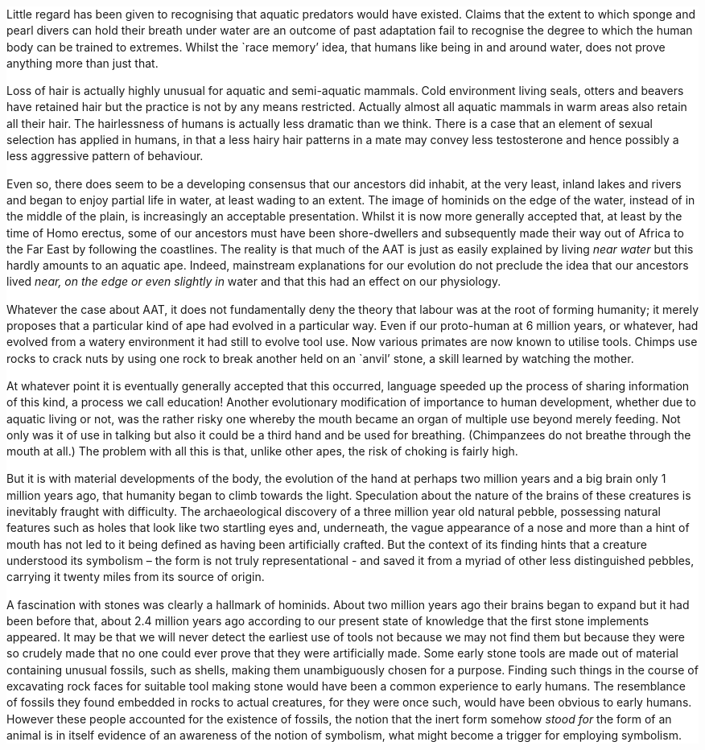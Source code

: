 Little regard has been given to recognising that aquatic predators would have existed. Claims that the extent to which sponge and pearl divers can hold their breath under water are an outcome of past adaptation fail to recognise the degree to which the human body can be trained to extremes. Whilst the \`race memory’ idea, that humans like being in and around water, does not prove anything more than just that.

Loss of hair is actually highly unusual for aquatic and semi-aquatic mammals. Cold environment living seals, otters and beavers have retained hair but the practice is not by any means restricted. Actually almost all aquatic mammals in warm areas also retain all their hair. The hairlessness of humans is actually less dramatic than we think. There is a case that an element of sexual selection has applied in humans, in that a less hairy hair patterns in a mate may convey less testosterone and hence possibly a less aggressive pattern of behaviour. 

Even so, there does seem to be a developing consensus that our ancestors did inhabit, at the very least, inland lakes and rivers and began to enjoy partial life in water, at least wading to an extent. The image of hominids on the edge of the water, instead of in the middle of the plain, is increasingly an acceptable presentation. Whilst it is now more generally accepted that, at least by the time of Homo erectus, some of our ancestors must have been shore-dwellers and subsequently made their way out of Africa to the Far East by following the coastlines. The reality is that much of the AAT is just as easily explained by living _near water_ but this hardly amounts to an aquatic ape. Indeed, mainstream explanations for our evolution do not preclude the idea that our ancestors lived _near, on the edge or even slightly in_ water and that this had an effect on our physiology.

Whatever the case about AAT, it does not fundamentally deny the theory that labour was at the root of forming humanity; it merely proposes that a particular kind of ape had evolved in a particular way. Even if our proto-human at 6 million years, or whatever, had evolved from a watery environment it had still to evolve tool use. Now various primates are now known to utilise tools. Chimps use rocks to crack nuts by using one rock to break another held on an \`anvil’ stone, a skill learned by watching the mother.

At whatever point it is eventually generally accepted that this occurred, language speeded up the process of sharing information of this kind, a process we call education! Another evolutionary modification of importance to human development, whether due to aquatic living or not, was the rather risky one whereby the mouth became an organ of multiple use beyond merely feeding. Not only was it of use in talking but also it could be a third hand and be used for breathing. (Chimpanzees do not breathe through the mouth at all.) The problem with all this is that, unlike other apes, the risk of choking is fairly high.

But it is with material developments of the body, the evolution of the hand at perhaps two million years and a big brain only 1 million years ago, that humanity began to climb towards the light. Speculation about the nature of the brains of these creatures is inevitably fraught with difficulty. The archaeological discovery of a three million year old natural pebble, possessing natural features such as holes that look like two startling eyes and, underneath, the vague appearance of a nose and more than a hint of mouth has not led to it being defined as having been artificially crafted. But the context of its finding hints that a creature understood its symbolism – the form is not truly representational - and saved it from a myriad of other less distinguished pebbles, carrying it twenty miles from its source of origin.

A fascination with stones was clearly a hallmark of hominids. About two million years ago their brains began to expand but it had been before that, about 2.4 million years ago according to our present state of knowledge that the first stone implements appeared. It may be that we will never detect the earliest use of tools not because we may not find them but because they were so crudely made that no one could ever prove that they were artificially made. Some early stone tools are made out of material containing unusual fossils, such as shells, making them unambiguously chosen for a purpose. Finding such things in the course of excavating rock faces for suitable tool making stone would have been a common experience to early humans. The resemblance of fossils they found embedded in rocks to actual creatures, for they were once such, would have been obvious to early humans. However these people accounted for the existence of fossils, the notion that the inert form somehow _stood for_ the form of an animal is in itself evidence of an awareness of the notion of symbolism, what might become a trigger for employing symbolism.
